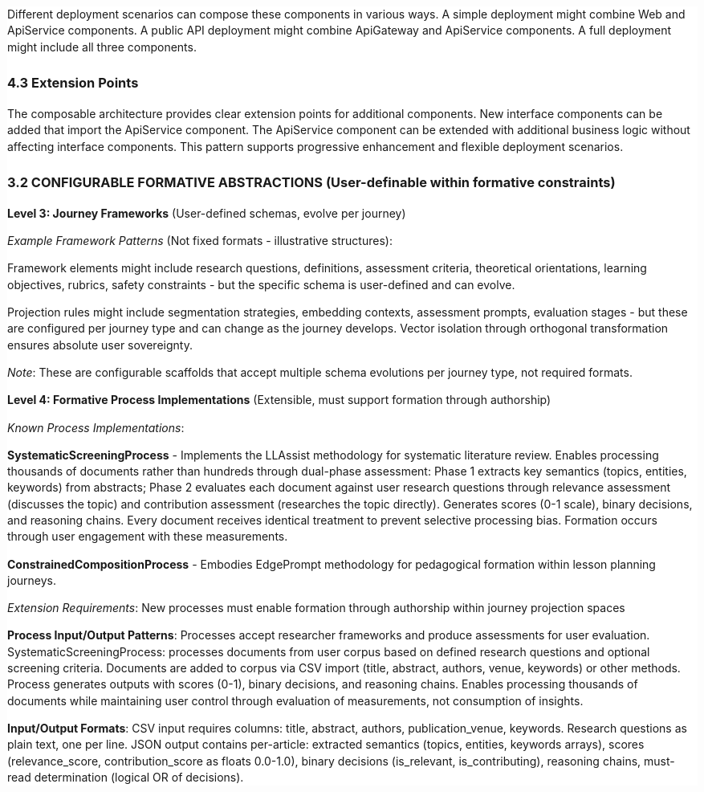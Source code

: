 Different deployment scenarios can compose these components in various ways. A simple deployment might combine Web and ApiService components. A public API deployment might combine ApiGateway and ApiService components. A full deployment might include all three components.

### 4.3 Extension Points

The composable architecture provides clear extension points for additional components. New interface components can be added that import the ApiService component. The ApiService component can be extended with additional business logic without affecting interface components. This pattern supports progressive enhancement and flexible deployment scenarios.

### 3.2 CONFIGURABLE FORMATIVE ABSTRACTIONS (User-definable within formative constraints)

**Level 3: Journey Frameworks** (User-defined schemas, evolve per journey)

*Example Framework Patterns* (Not fixed formats - illustrative structures):

Framework elements might include research questions, definitions, assessment criteria, theoretical orientations, learning objectives, rubrics, safety constraints - but the specific schema is user-defined and can evolve.

Projection rules might include segmentation strategies, embedding contexts, assessment prompts, evaluation stages - but these are configured per journey type and can change as the journey develops. Vector isolation through orthogonal transformation ensures absolute user sovereignty.

*Note*: These are configurable scaffolds that accept multiple schema evolutions per journey type, not required formats.

**Level 4: Formative Process Implementations** (Extensible, must support formation through authorship)

*Known Process Implementations*:

**SystematicScreeningProcess** - Implements the LLAssist methodology for systematic literature review. Enables processing thousands of documents rather than hundreds through dual-phase assessment: Phase 1 extracts key semantics (topics, entities, keywords) from abstracts; Phase 2 evaluates each document against user research questions through relevance assessment (discusses the topic) and contribution assessment (researches the topic directly). Generates scores (0-1 scale), binary decisions, and reasoning chains. Every document receives identical treatment to prevent selective processing bias. Formation occurs through user engagement with these measurements.

**ConstrainedCompositionProcess** - Embodies EdgePrompt methodology for pedagogical formation within lesson planning journeys.

*Extension Requirements*: New processes must enable formation through authorship within journey projection spaces

**Process Input/Output Patterns**: Processes accept researcher frameworks and produce assessments for user evaluation. SystematicScreeningProcess: processes documents from user corpus based on defined research questions and optional screening criteria. Documents are added to corpus via CSV import (title, abstract, authors, venue, keywords) or other methods. Process generates outputs with scores (0-1), binary decisions, and reasoning chains. Enables processing thousands of documents while maintaining user control through evaluation of measurements, not consumption of insights.

**Input/Output Formats**: CSV input requires columns: title, abstract, authors, publication_venue, keywords. Research questions as plain text, one per line. JSON output contains per-article: extracted semantics (topics, entities, keywords arrays), scores (relevance_score, contribution_score as floats 0.0-1.0), binary decisions (is_relevant, is_contributing), reasoning chains, must-read determination (logical OR of decisions).
